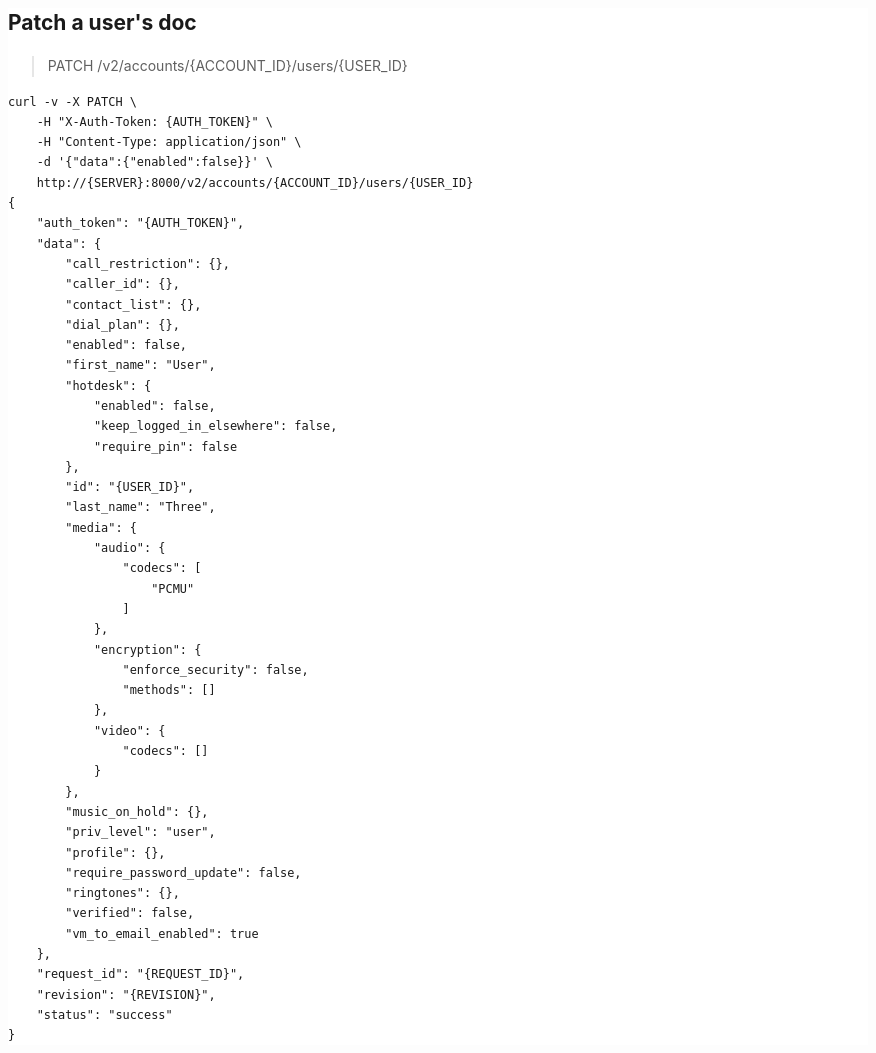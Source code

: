 ## Patch a user's doc

> PATCH /v2/accounts/{ACCOUNT_ID}/users/{USER_ID}

```shell
curl -v -X PATCH \
    -H "X-Auth-Token: {AUTH_TOKEN}" \
    -H "Content-Type: application/json" \
    -d '{"data":{"enabled":false}}' \
    http://{SERVER}:8000/v2/accounts/{ACCOUNT_ID}/users/{USER_ID}
{
    "auth_token": "{AUTH_TOKEN}",
    "data": {
        "call_restriction": {},
        "caller_id": {},
        "contact_list": {},
        "dial_plan": {},
        "enabled": false,
        "first_name": "User",
        "hotdesk": {
            "enabled": false,
            "keep_logged_in_elsewhere": false,
            "require_pin": false
        },
        "id": "{USER_ID}",
        "last_name": "Three",
        "media": {
            "audio": {
                "codecs": [
                    "PCMU"
                ]
            },
            "encryption": {
                "enforce_security": false,
                "methods": []
            },
            "video": {
                "codecs": []
            }
        },
        "music_on_hold": {},
        "priv_level": "user",
        "profile": {},
        "require_password_update": false,
        "ringtones": {},
        "verified": false,
        "vm_to_email_enabled": true
    },
    "request_id": "{REQUEST_ID}",
    "revision": "{REVISION}",
    "status": "success"
}
```
